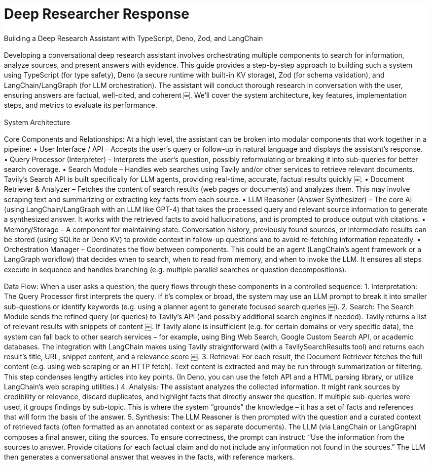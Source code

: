# Deep Researcher Response

Building a Deep Research Assistant with TypeScript, Deno, Zod, and LangChain

Developing a conversational deep research assistant involves orchestrating multiple components to search for information, analyze sources, and present answers with evidence. This guide provides a step-by-step approach to building such a system using TypeScript (for type safety), Deno (a secure runtime with built-in KV storage), Zod (for schema validation), and LangChain/LangGraph (for LLM orchestration). The assistant will conduct thorough research in conversation with the user, ensuring answers are factual, well-cited, and coherent ￼. We’ll cover the system architecture, key features, implementation steps, and metrics to evaluate its performance.

System Architecture

Core Components and Relationships: At a high level, the assistant can be broken into modular components that work together in a pipeline:
	•	User Interface / API – Accepts the user’s query or follow-up in natural language and displays the assistant’s response.
	•	Query Processor (Interpreter) – Interprets the user’s question, possibly reformulating or breaking it into sub-queries for better search coverage.
	•	Search Module – Handles web searches using Tavily and/or other services to retrieve relevant documents. Tavily’s Search API is built specifically for LLM agents, providing real-time, accurate, factual results quickly ￼.
	•	Document Retriever & Analyzer – Fetches the content of search results (web pages or documents) and analyzes them. This may involve scraping text and summarizing or extracting key facts from each source.
	•	LLM Reasoner (Answer Synthesizer) – The core AI (using LangChain/LangGraph with an LLM like GPT-4) that takes the processed query and relevant source information to generate a synthesized answer. It works with the retrieved facts to avoid hallucinations, and is prompted to produce output with citations.
	•	Memory/Storage – A component for maintaining state. Conversation history, previously found sources, or intermediate results can be stored (using SQLite or Deno KV) to provide context in follow-up questions and to avoid re-fetching information repeatedly.
	•	Orchestration Manager – Coordinates the flow between components. This could be an agent (LangChain’s agent framework or a LangGraph workflow) that decides when to search, when to read from memory, and when to invoke the LLM. It ensures all steps execute in sequence and handles branching (e.g. multiple parallel searches or question decompositions).

Data Flow: When a user asks a question, the query flows through these components in a controlled sequence:
	1.	Interpretation: The Query Processor first interprets the query. If it’s complex or broad, the system may use an LLM prompt to break it into smaller sub-questions or identify keywords (e.g. using a planner agent to generate focused search queries ￼).
	2.	Search: The Search Module sends the refined query (or queries) to Tavily’s API (and possibly additional search engines if needed). Tavily returns a list of relevant results with snippets of content ￼. If Tavily alone is insufficient (e.g. for certain domains or very specific data), the system can fall back to other search services – for example, using Bing Web Search, Google Custom Search API, or academic databases. The integration with LangChain makes using Tavily straightforward (with a TavilySearchResults tool) and returns each result’s title, URL, snippet content, and a relevance score ￼.
	3.	Retrieval: For each result, the Document Retriever fetches the full content (e.g. using web scraping or an HTTP fetch). Text content is extracted and may be run through summarization or filtering. This step condenses lengthy articles into key points. (In Deno, you can use the fetch API and a HTML parsing library, or utilize LangChain’s web scraping utilities.)
	4.	Analysis: The assistant analyzes the collected information. It might rank sources by credibility or relevance, discard duplicates, and highlight facts that directly answer the question. If multiple sub-queries were used, it groups findings by sub-topic. This is where the system “grounds” the knowledge – it has a set of facts and references that will form the basis of the answer.
	5.	Synthesis: The LLM Reasoner is then prompted with the question and a curated context of retrieved facts (often formatted as an annotated context or as separate documents). The LLM (via LangChain or LangGraph) composes a final answer, citing the sources. To ensure correctness, the prompt can instruct: “Use the information from the sources to answer. Provide citations for each factual claim and do not include any information not found in the sources.” The LLM then generates a conversational answer that weaves in the facts, with reference markers.